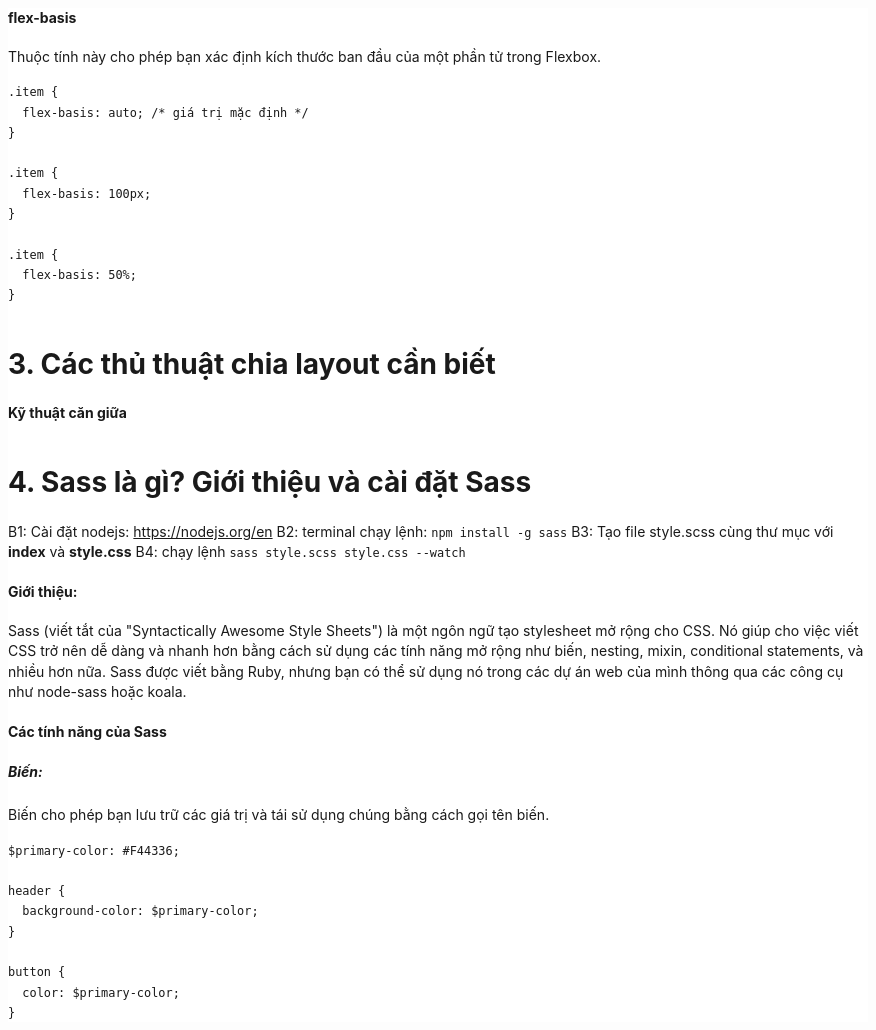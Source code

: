 ```
```

#### flex-basis

Thuộc tính này cho phép bạn xác định kích thước ban đầu của một phần tử trong Flexbox.

```
.item {
  flex-basis: auto; /* giá trị mặc định */
}

.item {
  flex-basis: 100px;
}

.item {
  flex-basis: 50%;
}
```

# 3. Các thủ thuật chia layout cần biết

**Kỹ thuật căn giữa**

# 4. Sass là gì? Giới thiệu và cài đặt Sass

B1: Cài đặt nodejs: https://nodejs.org/en
B2: terminal chạy lệnh: `npm install -g sass`
B3: Tạo file style.scss cùng thư mục với **index** và **style.css**
B4: chạy lệnh `sass style.scss style.css --watch`

#### Giới thiệu:

Sass (viết tắt của "Syntactically Awesome Style Sheets") là một ngôn ngữ tạo stylesheet mở rộng cho CSS. Nó giúp cho việc viết CSS trở nên dễ dàng và nhanh hơn bằng cách sử dụng các tính năng mở rộng như biến, nesting, mixin, conditional statements, và nhiều hơn nữa. Sass được viết bằng Ruby, nhưng bạn có thể sử dụng nó trong các dự án web của mình thông qua các công cụ như node-sass hoặc koala.

#### Các tính năng của Sass

##### Biến:

Biến cho phép bạn lưu trữ các giá trị và tái sử dụng chúng bằng cách gọi tên biến.

```
$primary-color: #F44336;

header {
  background-color: $primary-color;
}

button {
  color: $primary-color;
}
```

